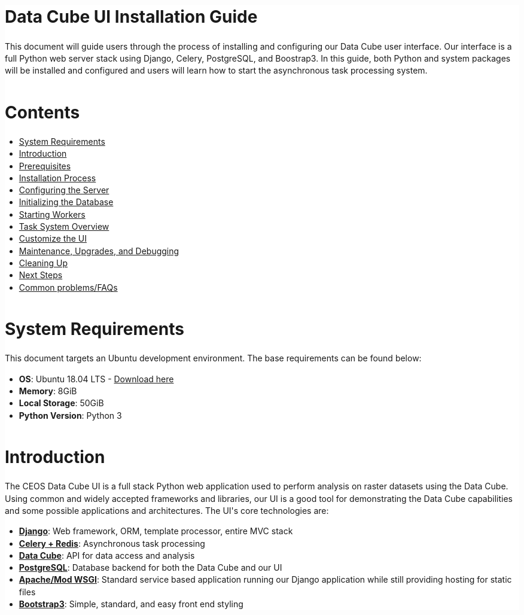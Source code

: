 ﻿Data Cube UI Installation Guide
=================

This document will guide users through the process of installing and configuring 
our Data Cube user interface. Our interface is a full Python web server stack 
using Django, Celery, PostgreSQL, and Boostrap3. In this guide, both Python and 
system packages will be installed and configured and users will learn how to start 
the asynchronous task processing system.

Contents
=================

  * [System Requirements](#system_requirements)
  * [Introduction](#introduction)
  * [Prerequisites](#prerequisites)
  * [Installation Process](#installation_process)
  * [Configuring the Server](#configuration)
  * [Initializing the Database](#database_initialization)
  * [Starting Workers](#starting_workers)
  * [Task System Overview](#task_system_overview)
  * [Customize the UI](#customization)
  * [Maintenance, Upgrades, and Debugging](#maintenance)
  * [Cleaning Up](#cleaning_up)
  * [Next Steps](#next_steps)
  * [Common problems/FAQs](#faqs)

<a name="system_requirements"></a> System Requirements
=================
This document targets an Ubuntu development environment. The base requirements can 
be found below:

* **OS**: Ubuntu 18.04 LTS - [Download here](https://www.ubuntu.com/download/server)
* **Memory**: 8GiB
* **Local Storage**: 50GiB
* **Python Version**: Python 3

<a name="introduction"></a> Introduction
=================
The CEOS Data Cube UI is a full stack Python web application used to perform analysis 
on raster datasets using the Data Cube. Using common and widely accepted frameworks 
and libraries, our UI is a good tool for demonstrating the Data Cube capabilities 
and some possible applications and architectures. The UI's core technologies are:

* [**Django**](https://www.djangoproject.com/): 
Web framework, ORM, template processor, entire MVC stack
* [**Celery + Redis**](http://www.celeryproject.org/): 
Asynchronous task processing
* [**Data Cube**](http://datacube-core.readthedocs.io/en/stable/): 
API for data access and analysis
* [**PostgreSQL**](https://www.postgresql.org/): 
Database backend for both the Data Cube and our UI
* [**Apache/Mod WSGI**](https://en.wikipedia.org/wiki/Mod_wsgi): 
Standard service based application running our Django application while still providing hosting for static files
* [**Bootstrap3**](http://getbootstrap.com/): 
Simple, standard, and easy front end styling
